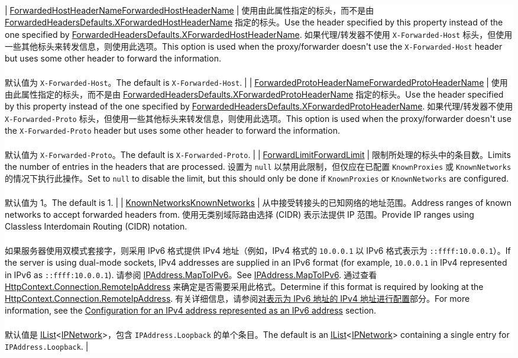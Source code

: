 | [<span data-ttu-id="fbec2-245">ForwardedHostHeaderName</span><span class="sxs-lookup"><span data-stu-id="fbec2-245">ForwardedHostHeaderName</span></span>](/dotnet/api/microsoft.aspnetcore.builder.forwardedheadersoptions.forwardedhostheadername) | <span data-ttu-id="fbec2-246">使用由此属性指定的标头，而不是由 [ForwardedHeadersDefaults.XForwardedHostHeaderName](/dotnet/api/microsoft.aspnetcore.httpoverrides.forwardedheadersdefaults.xforwardedhostheadername) 指定的标头。</span><span class="sxs-lookup"><span data-stu-id="fbec2-246">Use the header specified by this property instead of the one specified by [ForwardedHeadersDefaults.XForwardedHostHeaderName](/dotnet/api/microsoft.aspnetcore.httpoverrides.forwardedheadersdefaults.xforwardedhostheadername).</span></span> <span data-ttu-id="fbec2-247">如果代理/转发器不使用 `X-Forwarded-Host` 标头，但使用一些其他标头来转发信息，则使用此选项。</span><span class="sxs-lookup"><span data-stu-id="fbec2-247">This option is used when the proxy/forwarder doesn't use the `X-Forwarded-Host` header but uses some other header to forward the information.</span></span><br><br><span data-ttu-id="fbec2-248">默认值为 `X-Forwarded-Host`。</span><span class="sxs-lookup"><span data-stu-id="fbec2-248">The default is `X-Forwarded-Host`.</span></span> |
| [<span data-ttu-id="fbec2-249">ForwardedProtoHeaderName</span><span class="sxs-lookup"><span data-stu-id="fbec2-249">ForwardedProtoHeaderName</span></span>](/dotnet/api/microsoft.aspnetcore.builder.forwardedheadersoptions.forwardedprotoheadername) | <span data-ttu-id="fbec2-250">使用由此属性指定的标头，而不是由 [ForwardedHeadersDefaults.XForwardedProtoHeaderName](/dotnet/api/microsoft.aspnetcore.httpoverrides.forwardedheadersdefaults.xforwardedprotoheadername) 指定的标头。</span><span class="sxs-lookup"><span data-stu-id="fbec2-250">Use the header specified by this property instead of the one specified by [ForwardedHeadersDefaults.XForwardedProtoHeaderName](/dotnet/api/microsoft.aspnetcore.httpoverrides.forwardedheadersdefaults.xforwardedprotoheadername).</span></span> <span data-ttu-id="fbec2-251">如果代理/转发器不使用 `X-Forwarded-Proto` 标头，但使用一些其他标头来转发信息，则使用此选项。</span><span class="sxs-lookup"><span data-stu-id="fbec2-251">This option is used when the proxy/forwarder doesn't use the `X-Forwarded-Proto` header but uses some other header to forward the information.</span></span><br><br><span data-ttu-id="fbec2-252">默认值为 `X-Forwarded-Proto`。</span><span class="sxs-lookup"><span data-stu-id="fbec2-252">The default is `X-Forwarded-Proto`.</span></span> |
| [<span data-ttu-id="fbec2-253">ForwardLimit</span><span class="sxs-lookup"><span data-stu-id="fbec2-253">ForwardLimit</span></span>](/dotnet/api/microsoft.aspnetcore.builder.forwardedheadersoptions.forwardlimit) | <span data-ttu-id="fbec2-254">限制所处理的标头中的条目数。</span><span class="sxs-lookup"><span data-stu-id="fbec2-254">Limits the number of entries in the headers that are processed.</span></span> <span data-ttu-id="fbec2-255">设置为 `null` 以禁用此限制，但仅应在已配置 `KnownProxies` 或 `KnownNetworks` 的情况下执行此操作。</span><span class="sxs-lookup"><span data-stu-id="fbec2-255">Set to `null` to disable the limit, but this should only be done if `KnownProxies` or `KnownNetworks` are configured.</span></span><br><br><span data-ttu-id="fbec2-256">默认值为 1。</span><span class="sxs-lookup"><span data-stu-id="fbec2-256">The default is 1.</span></span> |
| [<span data-ttu-id="fbec2-257">KnownNetworks</span><span class="sxs-lookup"><span data-stu-id="fbec2-257">KnownNetworks</span></span>](/dotnet/api/microsoft.aspnetcore.builder.forwardedheadersoptions.knownnetworks) | <span data-ttu-id="fbec2-258">从中接受转接头的已知网络的地址范围。</span><span class="sxs-lookup"><span data-stu-id="fbec2-258">Address ranges of known networks to accept forwarded headers from.</span></span> <span data-ttu-id="fbec2-259">使用无类别域际路由选择 (CIDR) 表示法提供 IP 范围。</span><span class="sxs-lookup"><span data-stu-id="fbec2-259">Provide IP ranges using Classless Interdomain Routing (CIDR) notation.</span></span><br><br><span data-ttu-id="fbec2-260">如果服务器使用双模式套接字，则采用 IPv6 格式提供 IPv4 地址（例如，IPv4 格式的 `10.0.0.1` 以 IPv6 格式表示为 `::ffff:10.0.0.1`）。</span><span class="sxs-lookup"><span data-stu-id="fbec2-260">If the server is using dual-mode sockets, IPv4 addresses are supplied in an IPv6 format (for example, `10.0.0.1` in IPv4 represented in IPv6 as `::ffff:10.0.0.1`).</span></span> <span data-ttu-id="fbec2-261">请参阅 [IPAddress.MapToIPv6](xref:System.Net.IPAddress.MapToIPv6*)。</span><span class="sxs-lookup"><span data-stu-id="fbec2-261">See [IPAddress.MapToIPv6](xref:System.Net.IPAddress.MapToIPv6*).</span></span> <span data-ttu-id="fbec2-262">通过查看 [HttpContext.Connection.RemoteIpAddress](xref:Microsoft.AspNetCore.Http.ConnectionInfo.RemoteIpAddress*) 来确定是否需要采用此格式。</span><span class="sxs-lookup"><span data-stu-id="fbec2-262">Determine if this format is required by looking at the [HttpContext.Connection.RemoteIpAddress](xref:Microsoft.AspNetCore.Http.ConnectionInfo.RemoteIpAddress*).</span></span> <span data-ttu-id="fbec2-263">有关详细信息，请参阅[对表示为 IPv6 地址的 IPv4 地址进行配置](#configuration-for-an-ipv4-address-represented-as-an-ipv6-address)部分。</span><span class="sxs-lookup"><span data-stu-id="fbec2-263">For more information, see the [Configuration for an IPv4 address represented as an IPv6 address](#configuration-for-an-ipv4-address-represented-as-an-ipv6-address) section.</span></span><br><br><span data-ttu-id="fbec2-264">默认值是 [IList](/dotnet/api/system.collections.generic.ilist-1)\<[IPNetwork](/dotnet/api/microsoft.aspnetcore.httpoverrides.ipnetwork)>，包含 `IPAddress.Loopback` 的单个条目。</span><span class="sxs-lookup"><span data-stu-id="fbec2-264">The default is an [IList](/dotnet/api/system.collections.generic.ilist-1)\<[IPNetwork](/dotnet/api/microsoft.aspnetcore.httpoverrides.ipnetwork)> containing a single entry for `IPAddress.Loopback`.</span></span> |